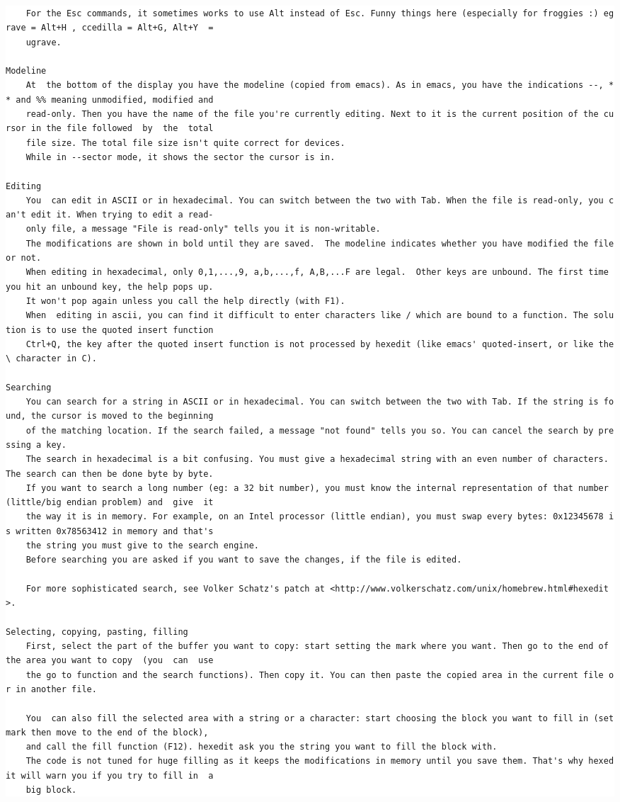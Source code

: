         For the Esc commands, it sometimes works to use Alt instead of Esc. Funny things here (especially for froggies :) egrave = Alt+H , ccedilla = Alt+G, Alt+Y  =
        ugrave.
 
    Modeline
        At  the bottom of the display you have the modeline (copied from emacs). As in emacs, you have the indications --, ** and %% meaning unmodified, modified and
        read-only. Then you have the name of the file you're currently editing. Next to it is the current position of the cursor in the file followed  by  the  total
        file size. The total file size isn't quite correct for devices.
        While in --sector mode, it shows the sector the cursor is in.
 
    Editing
        You  can edit in ASCII or in hexadecimal. You can switch between the two with Tab. When the file is read-only, you can't edit it. When trying to edit a read-
        only file, a message "File is read-only" tells you it is non-writable.
        The modifications are shown in bold until they are saved.  The modeline indicates whether you have modified the file or not.
        When editing in hexadecimal, only 0,1,...,9, a,b,...,f, A,B,...F are legal.  Other keys are unbound. The first time you hit an unbound key, the help pops up.
        It won't pop again unless you call the help directly (with F1).
        When  editing in ascii, you can find it difficult to enter characters like / which are bound to a function. The solution is to use the quoted insert function
        Ctrl+Q, the key after the quoted insert function is not processed by hexedit (like emacs' quoted-insert, or like the \ character in C).
 
    Searching
        You can search for a string in ASCII or in hexadecimal. You can switch between the two with Tab. If the string is found, the cursor is moved to the beginning
        of the matching location. If the search failed, a message "not found" tells you so. You can cancel the search by pressing a key.
        The search in hexadecimal is a bit confusing. You must give a hexadecimal string with an even number of characters. The search can then be done byte by byte.
        If you want to search a long number (eg: a 32 bit number), you must know the internal representation of that number (little/big endian problem) and  give  it
        the way it is in memory. For example, on an Intel processor (little endian), you must swap every bytes: 0x12345678 is written 0x78563412 in memory and that's
        the string you must give to the search engine.
        Before searching you are asked if you want to save the changes, if the file is edited.
 
        For more sophisticated search, see Volker Schatz's patch at <http://www.volkerschatz.com/unix/homebrew.html#hexedit>.
 
    Selecting, copying, pasting, filling
        First, select the part of the buffer you want to copy: start setting the mark where you want. Then go to the end of the area you want to copy  (you  can  use
        the go to function and the search functions). Then copy it. You can then paste the copied area in the current file or in another file.
 
        You  can also fill the selected area with a string or a character: start choosing the block you want to fill in (set mark then move to the end of the block),
        and call the fill function (F12). hexedit ask you the string you want to fill the block with.
        The code is not tuned for huge filling as it keeps the modifications in memory until you save them. That's why hexedit will warn you if you try to fill in  a
        big block.
 